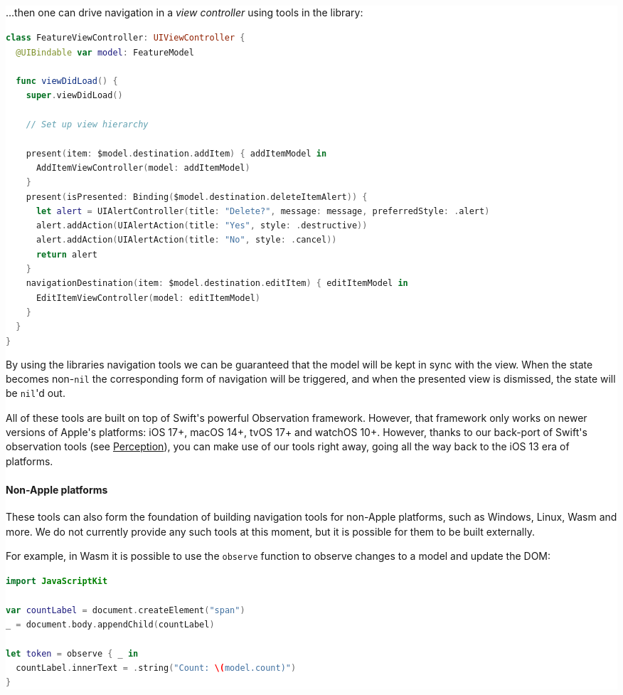 …then one can drive navigation in a _view controller_ using tools in the library: 

```swift
class FeatureViewController: UIViewController {
  @UIBindable var model: FeatureModel

  func viewDidLoad() {
    super.viewDidLoad()

    // Set up view hierarchy

    present(item: $model.destination.addItem) { addItemModel in
      AddItemViewController(model: addItemModel)
    }
    present(isPresented: Binding($model.destination.deleteItemAlert)) {
      let alert = UIAlertController(title: "Delete?", message: message, preferredStyle: .alert)
      alert.addAction(UIAlertAction(title: "Yes", style: .destructive))
      alert.addAction(UIAlertAction(title: "No", style: .cancel))
      return alert
    }
    navigationDestination(item: $model.destination.editItem) { editItemModel in
      EditItemViewController(model: editItemModel)
    }
  }
}
```

By using the libraries navigation tools we can be guaranteed that the model will be kept in sync
with the view. When the state becomes non-`nil` the corresponding form of navigation will be 
triggered, and when the presented view is dismissed, the state will be `nil`'d out.

All of these tools are built on top of Swift's powerful Observation framework. However, that 
framework only works on newer versions of Apple's platforms: iOS 17+, macOS 14+, tvOS 17+ and
watchOS 10+. However, thanks to our back-port of Swift's observation tools (see 
[Perception](http://github.com/pointfreeco/swift-perception)), you can make use of our tools 
right away, going all the way back to the iOS 13 era of platforms.

#### Non-Apple platforms

These tools can also form the foundation of building navigation tools for non-Apple platforms, such
as Windows, Linux, Wasm and more. We do not currently provide any such tools at this moment, but it
is possible for them to be built externally.

For example, in Wasm it is possible to use the `observe` function to observe changes to a model and
update the DOM:

```swift
import JavaScriptKit

var countLabel = document.createElement("span")
_ = document.body.appendChild(countLabel)

let token = observe { _ in
  countLabel.innerText = .string("Count: \(model.count)")
}
```
